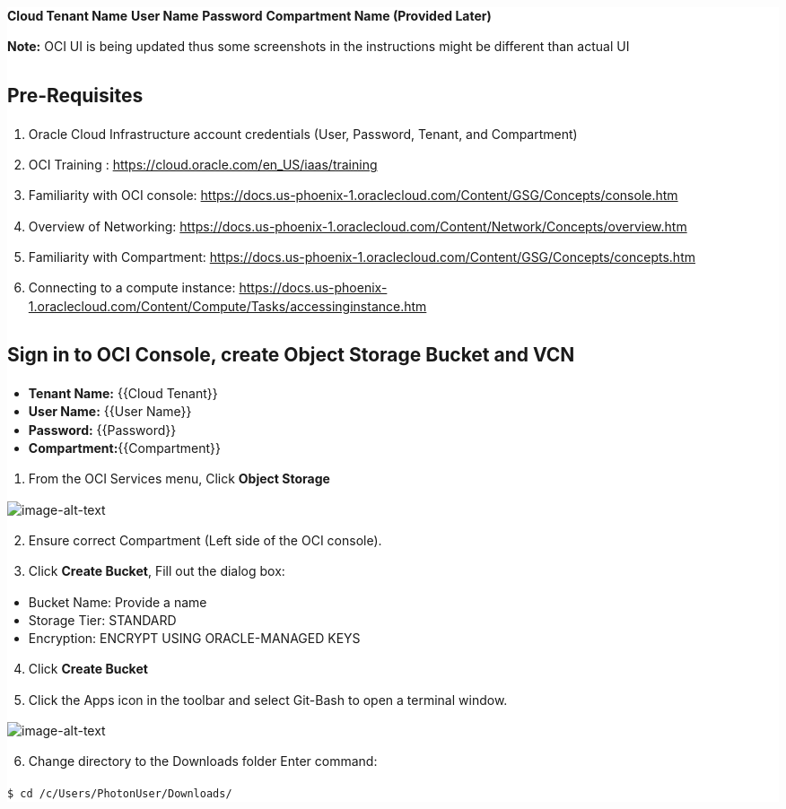 **Cloud Tenant Name**
**User Name**
**Password**
**Compartment Name (Provided Later)**

**Note:** OCI UI is being updated thus some screenshots in the instructions might be different than actual UI

## Pre-Requisites

1. Oracle Cloud Infrastructure account credentials (User, Password, Tenant, and Compartment)  

2. OCI Training : https://cloud.oracle.com/en_US/iaas/training

3. Familiarity with OCI console: https://docs.us-phoenix-1.oraclecloud.com/Content/GSG/Concepts/console.htm

4. Overview of Networking: https://docs.us-phoenix-1.oraclecloud.com/Content/Network/Concepts/overview.htm

5. Familiarity with Compartment: https://docs.us-phoenix-1.oraclecloud.com/Content/GSG/Concepts/concepts.htm

6. Connecting to a compute instance: https://docs.us-phoenix-1.oraclecloud.com/Content/Compute/Tasks/accessinginstance.htm

## Sign in to OCI Console, create Object Storage Bucket and VCN

* **Tenant Name:** {{Cloud Tenant}}
* **User Name:** {{User Name}}
* **Password:** {{Password}}
* **Compartment:**{{Compartment}}


1. From the OCI Services menu, Click **Object Storage**

<img src="https://raw.githubusercontent.com/oracle/learning-library/master/oci-library/qloudable/Using_Service_Gateway/img/SGW_031.PNG" alt="image-alt-text">

2. Ensure correct Compartment (Left side of the OCI console).

3. Click **Create Bucket**, Fill out the dialog box:


- Bucket Name: Provide a name
- Storage Tier: STANDARD 
- Encryption: ENCRYPT USING ORACLE-MANAGED KEYS

4.  Click **Create Bucket**

5. Click the Apps icon in the toolbar and select Git-Bash to open a terminal window.

<img src="https://raw.githubusercontent.com/oracle/learning-library/master/oci-library/qloudable/Using_Service_Gateway/img/OBJECT-STORAGE004.PNG" alt="image-alt-text">

6. Change directory to the Downloads folder Enter command:
```
$ cd /c/Users/PhotonUser/Downloads/
```

